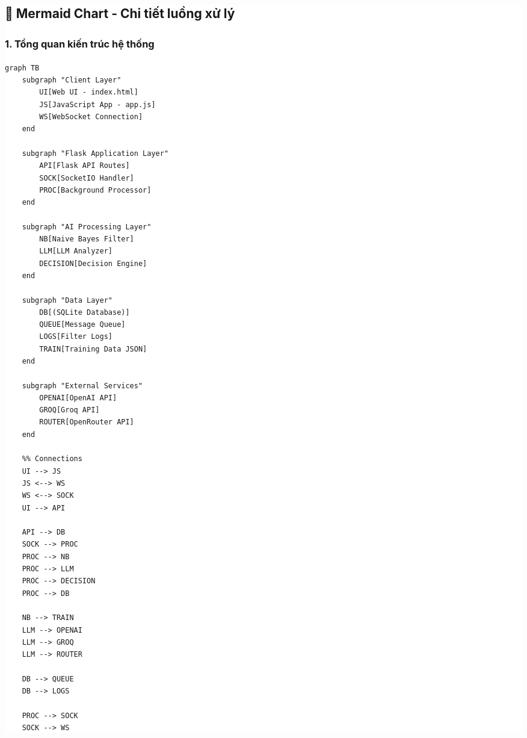 ## 🔄 Mermaid Chart - Chi tiết luồng xử lý

### 1. Tổng quan kiến trúc hệ thống

```mermaid
graph TB
    subgraph "Client Layer"
        UI[Web UI - index.html]
        JS[JavaScript App - app.js]
        WS[WebSocket Connection]
    end

    subgraph "Flask Application Layer"
        API[Flask API Routes]
        SOCK[SocketIO Handler]
        PROC[Background Processor]
    end

    subgraph "AI Processing Layer"
        NB[Naive Bayes Filter]
        LLM[LLM Analyzer]
        DECISION[Decision Engine]
    end

    subgraph "Data Layer"
        DB[(SQLite Database)]
        QUEUE[Message Queue]
        LOGS[Filter Logs]
        TRAIN[Training Data JSON]
    end

    subgraph "External Services"
        OPENAI[OpenAI API]
        GROQ[Groq API]
        ROUTER[OpenRouter API]
    end

    %% Connections
    UI --> JS
    JS <--> WS
    WS <--> SOCK
    UI --> API
    
    API --> DB
    SOCK --> PROC
    PROC --> NB
    PROC --> LLM
    PROC --> DECISION
    PROC --> DB

    NB --> TRAIN
    LLM --> OPENAI
    LLM --> GROQ
    LLM --> ROUTER

    DB --> QUEUE
    DB --> LOGS

    PROC --> SOCK
    SOCK --> WS
```

